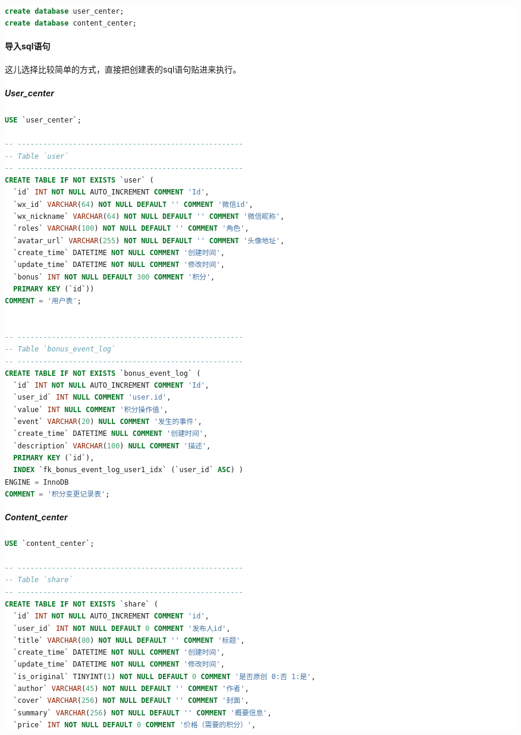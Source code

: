 ````sql
create database user_center;
create database content_center;
````

#### 导入sql语句

这儿选择比较简单的方式，直接把创建表的sql语句贴进来执行。

##### User_center

````sql
USE `user_center`;

-- -----------------------------------------------------
-- Table `user`
-- -----------------------------------------------------
CREATE TABLE IF NOT EXISTS `user` (
  `id` INT NOT NULL AUTO_INCREMENT COMMENT 'Id',
  `wx_id` VARCHAR(64) NOT NULL DEFAULT '' COMMENT '微信id',
  `wx_nickname` VARCHAR(64) NOT NULL DEFAULT '' COMMENT '微信昵称',
  `roles` VARCHAR(100) NOT NULL DEFAULT '' COMMENT '角色',
  `avatar_url` VARCHAR(255) NOT NULL DEFAULT '' COMMENT '头像地址',
  `create_time` DATETIME NOT NULL COMMENT '创建时间',
  `update_time` DATETIME NOT NULL COMMENT '修改时间',
  `bonus` INT NOT NULL DEFAULT 300 COMMENT '积分',
  PRIMARY KEY (`id`))
COMMENT = '用户表';


-- -----------------------------------------------------
-- Table `bonus_event_log`
-- -----------------------------------------------------
CREATE TABLE IF NOT EXISTS `bonus_event_log` (
  `id` INT NOT NULL AUTO_INCREMENT COMMENT 'Id',
  `user_id` INT NULL COMMENT 'user.id',
  `value` INT NULL COMMENT '积分操作值',
  `event` VARCHAR(20) NULL COMMENT '发生的事件',
  `create_time` DATETIME NULL COMMENT '创建时间',
  `description` VARCHAR(100) NULL COMMENT '描述',
  PRIMARY KEY (`id`),
  INDEX `fk_bonus_event_log_user1_idx` (`user_id` ASC) )
ENGINE = InnoDB
COMMENT = '积分变更记录表';
````



##### Content_center

````sql
USE `content_center`;

-- -----------------------------------------------------
-- Table `share`
-- -----------------------------------------------------
CREATE TABLE IF NOT EXISTS `share` (
  `id` INT NOT NULL AUTO_INCREMENT COMMENT 'id',
  `user_id` INT NOT NULL DEFAULT 0 COMMENT '发布人id',
  `title` VARCHAR(80) NOT NULL DEFAULT '' COMMENT '标题',
  `create_time` DATETIME NOT NULL COMMENT '创建时间',
  `update_time` DATETIME NOT NULL COMMENT '修改时间',
  `is_original` TINYINT(1) NOT NULL DEFAULT 0 COMMENT '是否原创 0:否 1:是',
  `author` VARCHAR(45) NOT NULL DEFAULT '' COMMENT '作者',
  `cover` VARCHAR(256) NOT NULL DEFAULT '' COMMENT '封面',
  `summary` VARCHAR(256) NOT NULL DEFAULT '' COMMENT '概要信息',
  `price` INT NOT NULL DEFAULT 0 COMMENT '价格（需要的积分）',
````